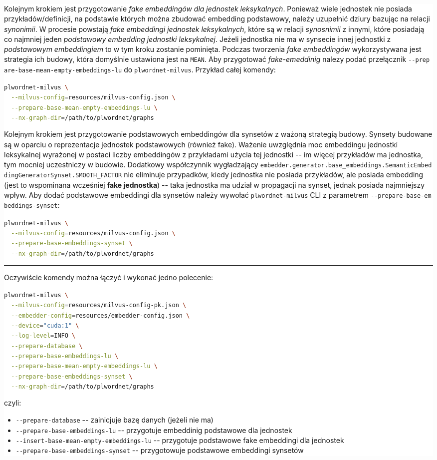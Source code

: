 Kolejnym krokiem jest przygotowanie _fake embeddingów dla jednostek leksykalnych_.
Ponieważ wiele jednostek nie posiada przykładów/definicji, na podstawie których
można zbudować embedding podstawowy, należy uzupełnić dziury bazując na relacji
_synonimii_. W procesie powstają _fake embeddingi jednostek leksykalnych_, które
są w relacji _synosnimii_ z innymi, które posiadają co najmniej jeden
_podstawowy embedding jednostki leksykalnej_. Jeżeli jednostka nie ma w synsecie
innej jednostki z _podstawowym embeddingiem_ to w tym kroku zostanie pominięta.
Podczas tworzenia _fake embeddingów_ wykorzystywana jest strategia ich budowy,
która domyślnie ustawiona jest na `MEAN`. Aby przygotować _fake-emeddinig_
nalezy podać przełącznik `--prepare-base-mean-empty-embeddings-lu` 
do `plwordnet-milvus`. Przykład całej komendy:

```bash
plwordnet-milvus \
  --milvus-config=resources/milvus-config.json \
  --prepare-base-mean-empty-embeddings-lu \
  --nx-graph-dir=/path/to/plwordnet/graphs
```

Kolejnym krokiem jest przygotowanie podstawowych embeddingów dla synsetów z ważoną strategią budowy.
Synsety budowane są w oparciu o reprezentacje jednostek podstawowych (również fake).
Ważenie uwzględnia moc embeddingu jednostki leksykalnej wyrażonej w postaci liczby embeddingów
z przykładami użycia tej jednostki -- im więcej przykładów ma jednostka, 
tym mocniej uczestniczy w budowie. Dodatkowy współczynnik wygładzający
`embedder.generator.base_embeddings.SemanticEmbeddingGeneratorSynset.SMOOTH_FACTOR`
nie eliminuje przypadków, kiedy jednostka nie posiada przykładów, ale posiada embedding 
(jest to wspominana wcześniej **fake jednostka**) -- taka jednostka ma udział w propagacji 
na synset, jednak posiada najmniejszy wpływ. Aby dodać podstawowe embeddingi dla synsetów
należy wywołać `plwordnet-milvus` CLI z parametrem `--prepare-base-embeddings-synset`:

```bash
plwordnet-milvus \
  --milvus-config=resources/milvus-config.json \
  --prepare-base-embeddings-synset \
  --nx-graph-dir=/path/to/plwordnet/graphs
```

---

Oczywiście komendy można łączyć i wykonać jedno polecenie:
```bash
plwordnet-milvus \
  --milvus-config=resources/milvus-config-pk.json \
  --embedder-config=resources/embedder-config.json \
  --device="cuda:1" \
  --log-level=INFO \
  --prepare-database \
  --prepare-base-embeddings-lu \
  --prepare-base-mean-empty-embeddings-lu \
  --prepare-base-embeddings-synset \
  --nx-graph-dir=/path/to/plwordnet/graphs
```
czyli:
 - `--prepare-database` -- zainicjuje bazę danych (jeżeli nie ma)
 - `--prepare-base-embeddings-lu` -- przygotuje embeddinig podstawowe dla jednostek
 - `--insert-base-mean-empty-embeddings-lu` -- przygotuje podstawowe fake embeddingi dla jednostek
 - `--prepare-base-embeddings-synset` -- przygotowuje podstawowe embeddingi synsetów
